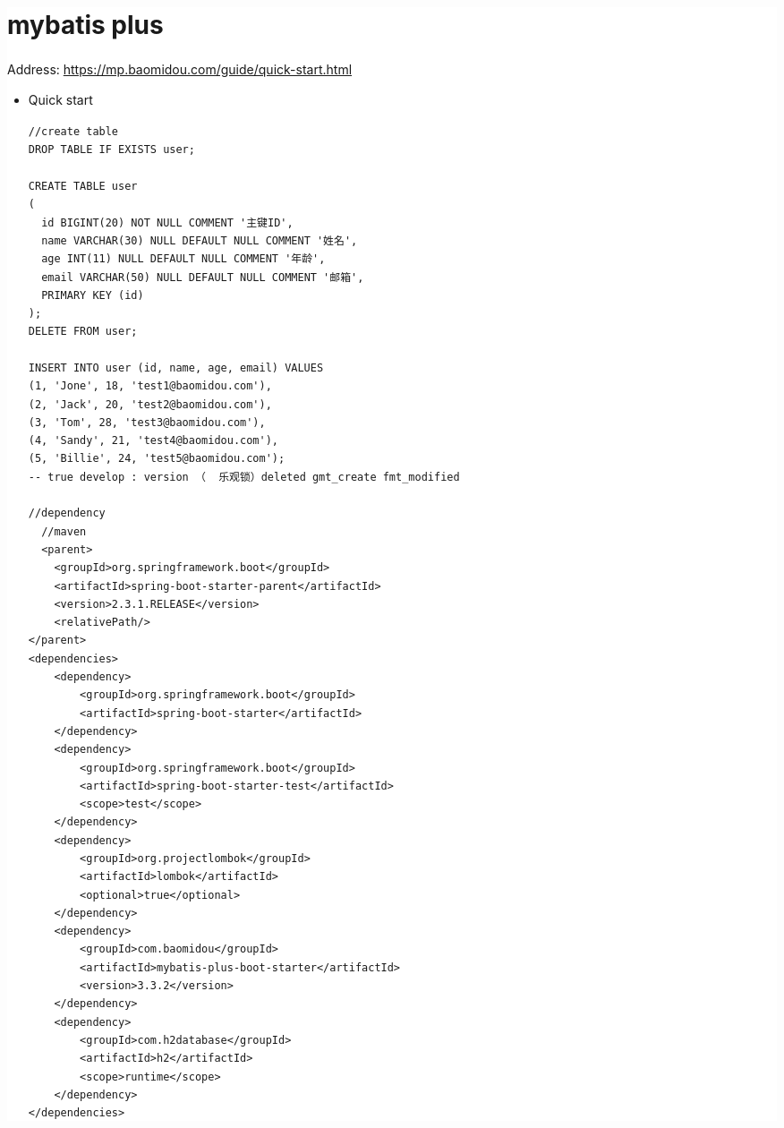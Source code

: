 # mybatis plus

Address: https://mp.baomidou.com/guide/quick-start.html

* Quick start

  ```
  //create table
  DROP TABLE IF EXISTS user;
  
  CREATE TABLE user
  (
  	id BIGINT(20) NOT NULL COMMENT '主键ID',
  	name VARCHAR(30) NULL DEFAULT NULL COMMENT '姓名',
  	age INT(11) NULL DEFAULT NULL COMMENT '年龄',
  	email VARCHAR(50) NULL DEFAULT NULL COMMENT '邮箱',
  	PRIMARY KEY (id)
  );
  DELETE FROM user;
  
  INSERT INTO user (id, name, age, email) VALUES
  (1, 'Jone', 18, 'test1@baomidou.com'),
  (2, 'Jack', 20, 'test2@baomidou.com'),
  (3, 'Tom', 28, 'test3@baomidou.com'),
  (4, 'Sandy', 21, 'test4@baomidou.com'),
  (5, 'Billie', 24, 'test5@baomidou.com');
  -- true develop : version （  乐观锁）deleted gmt_create fmt_modified
  
  //dependency
  	//maven
  	<parent>
      <groupId>org.springframework.boot</groupId>
      <artifactId>spring-boot-starter-parent</artifactId>
      <version>2.3.1.RELEASE</version>
      <relativePath/>
  </parent>
  <dependencies>
      <dependency>
          <groupId>org.springframework.boot</groupId>
          <artifactId>spring-boot-starter</artifactId>
      </dependency>
      <dependency>
          <groupId>org.springframework.boot</groupId>
          <artifactId>spring-boot-starter-test</artifactId>
          <scope>test</scope>
      </dependency>
      <dependency>
          <groupId>org.projectlombok</groupId>
          <artifactId>lombok</artifactId>
          <optional>true</optional>
      </dependency>
      <dependency>
          <groupId>com.baomidou</groupId>
          <artifactId>mybatis-plus-boot-starter</artifactId>
          <version>3.3.2</version>
      </dependency>
      <dependency>
          <groupId>com.h2database</groupId>
          <artifactId>h2</artifactId>
          <scope>runtime</scope>
      </dependency>
  </dependencies>
  
  ```